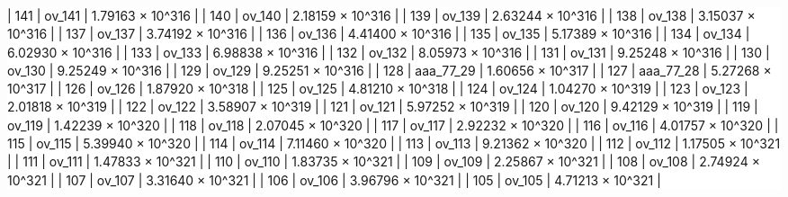 | 141 | ov_141 | 1.79163 × 10^316 |
| 140 | ov_140 | 2.18159 × 10^316 |
| 139 | ov_139 | 2.63244 × 10^316 |
| 138 | ov_138 | 3.15037 × 10^316 |
| 137 | ov_137 | 3.74192 × 10^316 |
| 136 | ov_136 | 4.41400 × 10^316 |
| 135 | ov_135 | 5.17389 × 10^316 |
| 134 | ov_134 | 6.02930 × 10^316 |
| 133 | ov_133 | 6.98838 × 10^316 |
| 132 | ov_132 | 8.05973 × 10^316 |
| 131 | ov_131 | 9.25248 × 10^316 |
| 130 | ov_130 | 9.25249 × 10^316 |
| 129 | ov_129 | 9.25251 × 10^316 |
| 128 | aaa_77_29 | 1.60656 × 10^317 |
| 127 | aaa_77_28 | 5.27268 × 10^317 |
| 126 | ov_126 | 1.87920 × 10^318 |
| 125 | ov_125 | 4.81210 × 10^318 |
| 124 | ov_124 | 1.04270 × 10^319 |
| 123 | ov_123 | 2.01818 × 10^319 |
| 122 | ov_122 | 3.58907 × 10^319 |
| 121 | ov_121 | 5.97252 × 10^319 |
| 120 | ov_120 | 9.42129 × 10^319 |
| 119 | ov_119 | 1.42239 × 10^320 |
| 118 | ov_118 | 2.07045 × 10^320 |
| 117 | ov_117 | 2.92232 × 10^320 |
| 116 | ov_116 | 4.01757 × 10^320 |
| 115 | ov_115 | 5.39940 × 10^320 |
| 114 | ov_114 | 7.11460 × 10^320 |
| 113 | ov_113 | 9.21362 × 10^320 |
| 112 | ov_112 | 1.17505 × 10^321 |
| 111 | ov_111 | 1.47833 × 10^321 |
| 110 | ov_110 | 1.83735 × 10^321 |
| 109 | ov_109 | 2.25867 × 10^321 |
| 108 | ov_108 | 2.74924 × 10^321 |
| 107 | ov_107 | 3.31640 × 10^321 |
| 106 | ov_106 | 3.96796 × 10^321 |
| 105 | ov_105 | 4.71213 × 10^321 |